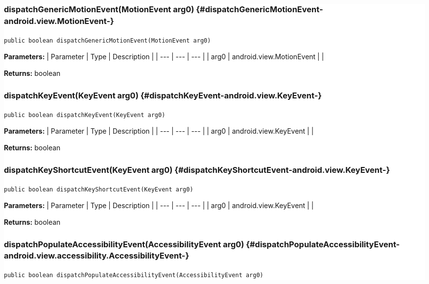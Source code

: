 


### dispatchGenericMotionEvent(MotionEvent arg0) {#dispatchGenericMotionEvent-android.view.MotionEvent-}
```
public boolean dispatchGenericMotionEvent(MotionEvent arg0)
```




**Parameters:**
| Parameter | Type | Description |
| --- | --- | --- |
| arg0 | android.view.MotionEvent |  |

**Returns:**
boolean
### dispatchKeyEvent(KeyEvent arg0) {#dispatchKeyEvent-android.view.KeyEvent-}
```
public boolean dispatchKeyEvent(KeyEvent arg0)
```




**Parameters:**
| Parameter | Type | Description |
| --- | --- | --- |
| arg0 | android.view.KeyEvent |  |

**Returns:**
boolean
### dispatchKeyShortcutEvent(KeyEvent arg0) {#dispatchKeyShortcutEvent-android.view.KeyEvent-}
```
public boolean dispatchKeyShortcutEvent(KeyEvent arg0)
```




**Parameters:**
| Parameter | Type | Description |
| --- | --- | --- |
| arg0 | android.view.KeyEvent |  |

**Returns:**
boolean
### dispatchPopulateAccessibilityEvent(AccessibilityEvent arg0) {#dispatchPopulateAccessibilityEvent-android.view.accessibility.AccessibilityEvent-}
```
public boolean dispatchPopulateAccessibilityEvent(AccessibilityEvent arg0)
```
